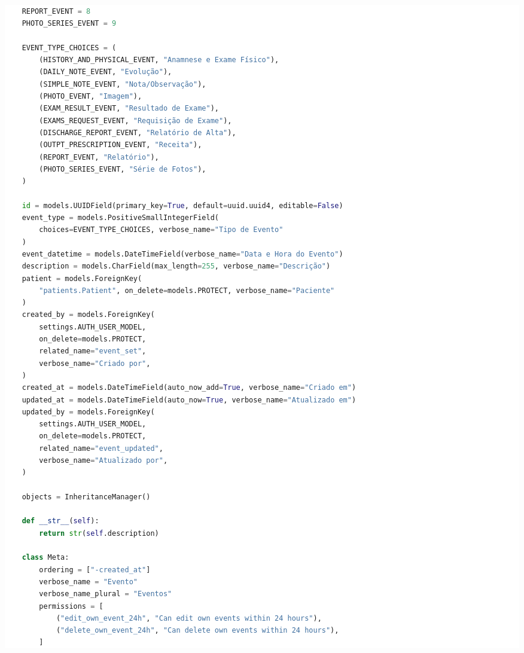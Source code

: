 ```python path=apps/events/models.py mode=EDIT
    REPORT_EVENT = 8
    PHOTO_SERIES_EVENT = 9

    EVENT_TYPE_CHOICES = (
        (HISTORY_AND_PHYSICAL_EVENT, "Anamnese e Exame Físico"),
        (DAILY_NOTE_EVENT, "Evolução"),
        (SIMPLE_NOTE_EVENT, "Nota/Observação"),
        (PHOTO_EVENT, "Imagem"),
        (EXAM_RESULT_EVENT, "Resultado de Exame"),
        (EXAMS_REQUEST_EVENT, "Requisição de Exame"),
        (DISCHARGE_REPORT_EVENT, "Relatório de Alta"),
        (OUTPT_PRESCRIPTION_EVENT, "Receita"),
        (REPORT_EVENT, "Relatório"),
        (PHOTO_SERIES_EVENT, "Série de Fotos"),
    )

    id = models.UUIDField(primary_key=True, default=uuid.uuid4, editable=False)
    event_type = models.PositiveSmallIntegerField(
        choices=EVENT_TYPE_CHOICES, verbose_name="Tipo de Evento"
    )
    event_datetime = models.DateTimeField(verbose_name="Data e Hora do Evento")
    description = models.CharField(max_length=255, verbose_name="Descrição")
    patient = models.ForeignKey(
        "patients.Patient", on_delete=models.PROTECT, verbose_name="Paciente"
    )
    created_by = models.ForeignKey(
        settings.AUTH_USER_MODEL,
        on_delete=models.PROTECT,
        related_name="event_set",
        verbose_name="Criado por",
    )
    created_at = models.DateTimeField(auto_now_add=True, verbose_name="Criado em")
    updated_at = models.DateTimeField(auto_now=True, verbose_name="Atualizado em")
    updated_by = models.ForeignKey(
        settings.AUTH_USER_MODEL,
        on_delete=models.PROTECT,
        related_name="event_updated",
        verbose_name="Atualizado por",
    )

    objects = InheritanceManager()

    def __str__(self):
        return str(self.description)

    class Meta:
        ordering = ["-created_at"]
        verbose_name = "Evento"
        verbose_name_plural = "Eventos"
        permissions = [
            ("edit_own_event_24h", "Can edit own events within 24 hours"),
            ("delete_own_event_24h", "Can delete own events within 24 hours"),
        ]
```
